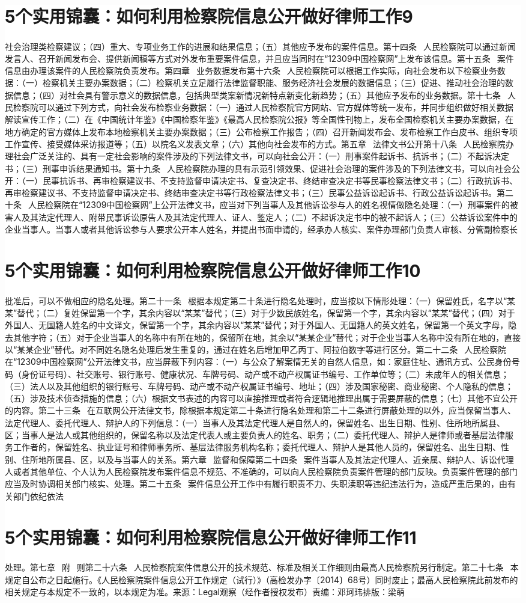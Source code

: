 # 5个实用锦囊：如何利用检察院信息公开做好律师工作9

社会治理类检察建议；（四）重大、专项业务工作的进展和结果信息；（五）其他应予发布的案件信息。第十四条  人民检察院可以通过新闻发言人、召开新闻发布会、提供新闻稿等方式对外发布重要案件信息，并且应当同时在“12309中国检察网”上发布该信息。第十五条  案件信息由办理该案件的人民检察院负责发布。第四章  业务数据发布第十六条  人民检察院可以根据工作实际，向社会发布以下检察业务数据：（一）检察机关主要办案数据；（二）检察机关立足履行法律监督职能、服务经济社会发展的数据信息；（三）促进、推动社会治理的数据信息；（四）对社会具有警示意义的数据信息，包括典型类案新情况新特点新变化新趋势；（五）其他应予发布的业务数据。第十七条  人民检察院可以通过下列方式，向社会发布检察业务数据：（一）通过人民检察院官方网站、官方媒体等统一发布，并同步组织做好相关数据解读宣传工作；（二）在《中国统计年鉴》《中国检察年鉴》《最高人民检察院公报》等全国性刊物上，发布全国检察机关主要办案数据，在地方确定的官方媒体上发布本地检察机关主要办案数据；（三）公布检察工作报告；（四）召开新闻发布会、发布检察工作白皮书、组织专项工作宣传、接受媒体采访报道等；（五）以院名义发表文章；（六）其他向社会发布的方式。第五章  法律文书公开第十八条  人民检察院办理社会广泛关注的、具有一定社会影响的案件涉及的下列法律文书，可以向社会公开：（一）刑事案件起诉书、抗诉书；（二）不起诉决定书；（三）刑事申诉结果通知书。第十九条  人民检察院办理的具有示范引领效果、促进社会治理的案件涉及的下列法律文书，可以向社会公开：（一）民事抗诉书、再审检察建议书、不支持监督申请决定书、复查决定书、终结审查决定书等民事检察法律文书；（二）行政抗诉书、再审检察建议书、不支持监督申请决定书、终结审查决定书等行政检察法律文书；（三）民事公益诉讼起诉书、行政公益诉讼起诉书。第二十条  人民检察院在“12309中国检察网”上公开法律文书，应当对下列当事人及其他诉讼参与人的姓名视情做隐名处理：（一）刑事案件的被害人及其法定代理人、附带民事诉讼原告人及其法定代理人、证人、鉴定人；（二）不起诉决定书中的被不起诉人；（三）公益诉讼案件中的企业当事人。当事人或者其他诉讼参与人要求公开本人姓名，并提出书面申请的，经承办人核实、案件办理部门负责人审核、分管副检察长

# 5个实用锦囊：如何利用检察院信息公开做好律师工作10

批准后，可以不做相应的隐名处理。第二十一条  根据本规定第二十条进行隐名处理时，应当按以下情形处理：（一）保留姓氏，名字以“某某”替代；（二）复姓保留第一个字，其余内容以“某某”替代；（三）对于少数民族姓名，保留第一个字，其余内容以“某某”替代；（四）对于外国人、无国籍人姓名的中文译文，保留第一个字，其余内容以“某某”替代；对于外国人、无国籍人的英文姓名，保留第一个英文字母，隐去其他字符；（五）对于企业当事人的名称中有所在地的，保留所在地，其余以“某某企业”替代；对于企业当事人名称中没有所在地的，直接以“某某企业”替代。对不同姓名隐名处理后发生重复的，通过在姓名后增加甲乙丙丁、阿拉伯数字等进行区分。第二十二条  人民检察院在“12309中国检察网”公开法律文书，应当屏蔽下列内容：（一）与公众了解案情无关的自然人信息，如：家庭住址、通讯方式、公民身份号码（身份证号码）、社交账号、银行账号、健康状况、车牌号码、动产或不动产权属证书编号、工作单位等；（二）未成年人的相关信息；（三）法人以及其他组织的银行账号、车牌号码、动产或不动产权属证书编号、地址；（四）涉及国家秘密、商业秘密、个人隐私的信息；（五）涉及技术侦查措施的信息；（六）根据文书表述的内容可以直接推理或者符合逻辑地推理出属于需要屏蔽的信息；（七）其他不宜公开的内容。第二十三条  在互联网公开法律文书，除根据本规定第二十条进行隐名处理和第二十二条进行屏蔽处理的以外，应当保留当事人、法定代理人、委托代理人、辩护人的下列信息：（一）当事人及其法定代理人是自然人的，保留姓名、出生日期、性别、住所地所属县、区；当事人是法人或其他组织的，保留名称以及法定代表人或主要负责人的姓名、职务；（二）委托代理人、辩护人是律师或者基层法律服务工作者的，保留姓名、执业证号和律师事务所、基层法律服务机构名称；委托代理人、辩护人是其他人员的，保留姓名、出生日期、性别、住所地所属县、区，以及与当事人的关系。第六章  监督和保障第二十四条  案件当事人及其法定代理人、近亲属、辩护人、诉讼代理人或者其他单位、个人认为人民检察院发布案件信息不规范、不准确的，可以向人民检察院负责案件管理的部门反映。负责案件管理的部门应当及时协调相关部门核实、处理。第二十五条  案件信息公开工作中有履行职责不力、失职渎职等违纪违法行为，造成严重后果的，由有关部门依纪依法

# 5个实用锦囊：如何利用检察院信息公开做好律师工作11

处理。第七章  附  则第二十六条  人民检察院案件信息公开的技术规范、标准及相关工作细则由最高人民检察院另行制定。第二十七条  本规定自公布之日起施行。《人民检察院案件信息公开工作规定（试行）》（高检发办字〔2014〕68号）同时废止；最高人民检察院此前发布的相关规定与本规定不一致的，以本规定为准。来源：Legal观察（经作者授权发布）责编：邓珂玮排版：梁萌

